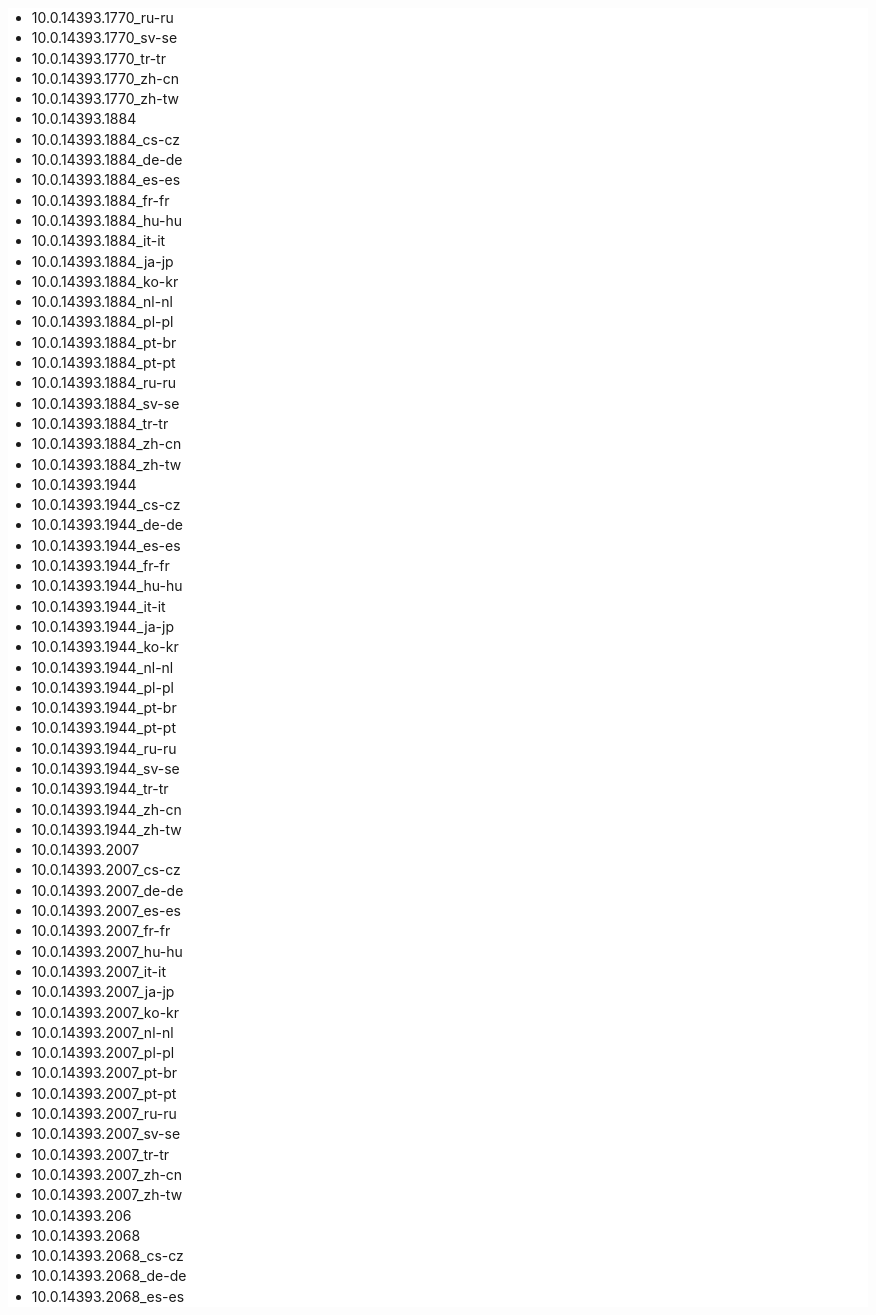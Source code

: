 - 10.0.14393.1770_ru-ru
- 10.0.14393.1770_sv-se
- 10.0.14393.1770_tr-tr
- 10.0.14393.1770_zh-cn
- 10.0.14393.1770_zh-tw
- 10.0.14393.1884
- 10.0.14393.1884_cs-cz
- 10.0.14393.1884_de-de
- 10.0.14393.1884_es-es
- 10.0.14393.1884_fr-fr
- 10.0.14393.1884_hu-hu
- 10.0.14393.1884_it-it
- 10.0.14393.1884_ja-jp
- 10.0.14393.1884_ko-kr
- 10.0.14393.1884_nl-nl
- 10.0.14393.1884_pl-pl
- 10.0.14393.1884_pt-br
- 10.0.14393.1884_pt-pt
- 10.0.14393.1884_ru-ru
- 10.0.14393.1884_sv-se
- 10.0.14393.1884_tr-tr
- 10.0.14393.1884_zh-cn
- 10.0.14393.1884_zh-tw
- 10.0.14393.1944
- 10.0.14393.1944_cs-cz
- 10.0.14393.1944_de-de
- 10.0.14393.1944_es-es
- 10.0.14393.1944_fr-fr
- 10.0.14393.1944_hu-hu
- 10.0.14393.1944_it-it
- 10.0.14393.1944_ja-jp
- 10.0.14393.1944_ko-kr
- 10.0.14393.1944_nl-nl
- 10.0.14393.1944_pl-pl
- 10.0.14393.1944_pt-br
- 10.0.14393.1944_pt-pt
- 10.0.14393.1944_ru-ru
- 10.0.14393.1944_sv-se
- 10.0.14393.1944_tr-tr
- 10.0.14393.1944_zh-cn
- 10.0.14393.1944_zh-tw
- 10.0.14393.2007
- 10.0.14393.2007_cs-cz
- 10.0.14393.2007_de-de
- 10.0.14393.2007_es-es
- 10.0.14393.2007_fr-fr
- 10.0.14393.2007_hu-hu
- 10.0.14393.2007_it-it
- 10.0.14393.2007_ja-jp
- 10.0.14393.2007_ko-kr
- 10.0.14393.2007_nl-nl
- 10.0.14393.2007_pl-pl
- 10.0.14393.2007_pt-br
- 10.0.14393.2007_pt-pt
- 10.0.14393.2007_ru-ru
- 10.0.14393.2007_sv-se
- 10.0.14393.2007_tr-tr
- 10.0.14393.2007_zh-cn
- 10.0.14393.2007_zh-tw
- 10.0.14393.206
- 10.0.14393.2068
- 10.0.14393.2068_cs-cz
- 10.0.14393.2068_de-de
- 10.0.14393.2068_es-es